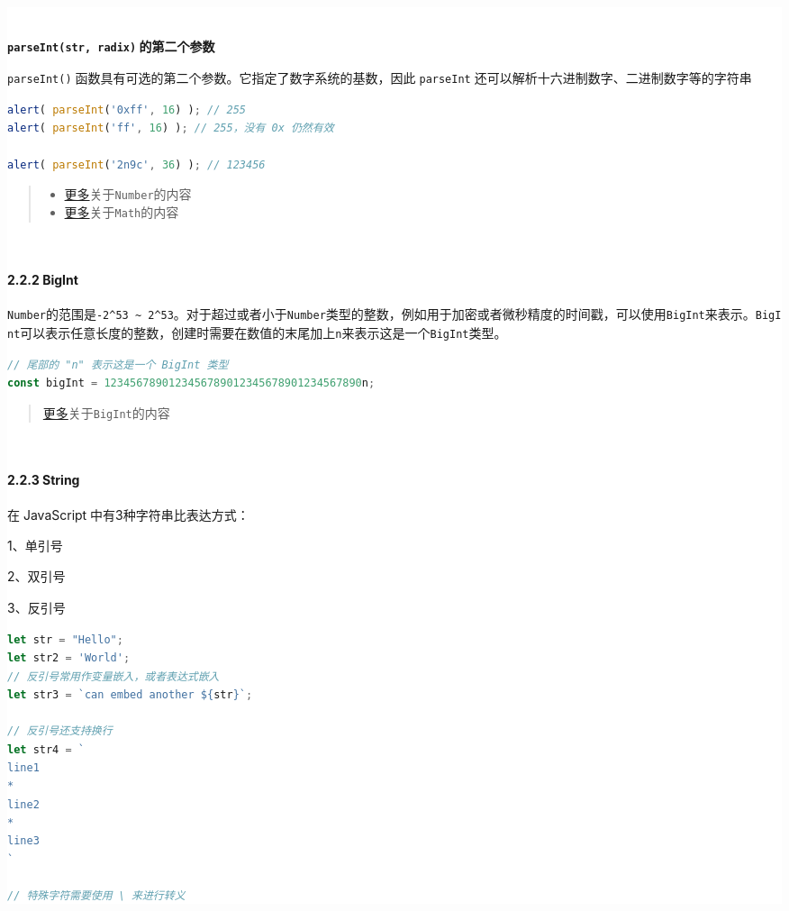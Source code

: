 <br>

**`parseInt(str, radix)` 的第二个参数**

`parseInt()` 函数具有可选的第二个参数。它指定了数字系统的基数，因此 `parseInt` 还可以解析十六进制数字、二进制数字等的字符串

```js
alert( parseInt('0xff', 16) ); // 255
alert( parseInt('ff', 16) ); // 255，没有 0x 仍然有效

alert( parseInt('2n9c', 36) ); // 123456
```



> * [更多](https://developer.mozilla.org/zh-CN/docs/Web/JavaScript/Reference/Global_Objects/Number)关于`Number`的内容
> * [更多](https://developer.mozilla.org/zh-CN/docs/Web/JavaScript/Reference/Global_Objects/Math)关于`Math`的内容



<br>

#### 2.2.2 **BigInt**

`Number`的范围是`-2^53 ~ 2^53`。对于超过或者小于`Number`类型的整数，例如用于加密或者微秒精度的时间戳，可以使用`BigInt`来表示。`BigInt`可以表示任意长度的整数，创建时需要在数值的末尾加上`n`来表示这是一个`BigInt`类型。

```javascript
// 尾部的 "n" 表示这是一个 BigInt 类型
const bigInt = 1234567890123456789012345678901234567890n;
```



> [更多](https://developer.mozilla.org/zh-CN/docs/Web/JavaScript/Reference/Global_Objects/BigInt)关于`BigInt`的内容



<br>

#### 2.2.3 **String**

在 JavaScript 中有3种字符串比表达方式：

1、单引号

2、双引号

3、反引号

```javascript
let str = "Hello";
let str2 = 'World';
// 反引号常用作变量嵌入，或者表达式嵌入
let str3 = `can embed another ${str}`;

// 反引号还支持换行
let str4 = `
line1
*
line2
*
line3
`

// 特殊字符需要使用 \ 来进行转义
```
